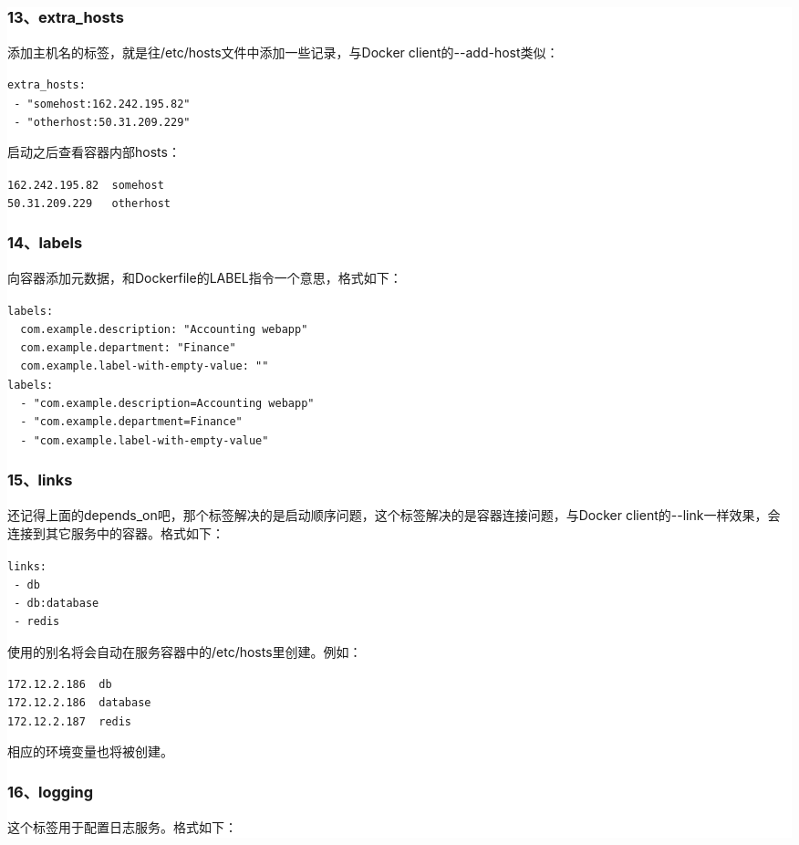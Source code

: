 ### 13、extra_hosts

添加主机名的标签，就是往/etc/hosts文件中添加一些记录，与Docker client的--add-host类似：

```shell
extra_hosts:
 - "somehost:162.242.195.82"
 - "otherhost:50.31.209.229"
```

启动之后查看容器内部hosts：

```shell
162.242.195.82  somehost
50.31.209.229   otherhost
```

### 14、labels

向容器添加元数据，和Dockerfile的LABEL指令一个意思，格式如下：

```shell
labels:
  com.example.description: "Accounting webapp"
  com.example.department: "Finance"
  com.example.label-with-empty-value: ""
labels:
  - "com.example.description=Accounting webapp"
  - "com.example.department=Finance"
  - "com.example.label-with-empty-value"
```

### 15、links

还记得上面的depends_on吧，那个标签解决的是启动顺序问题，这个标签解决的是容器连接问题，与Docker client的--link一样效果，会连接到其它服务中的容器。格式如下：

```shell
links:
 - db
 - db:database
 - redis
```

使用的别名将会自动在服务容器中的/etc/hosts里创建。例如：

```shell
172.12.2.186  db
172.12.2.186  database
172.12.2.187  redis
```

相应的环境变量也将被创建。

### 16、logging

这个标签用于配置日志服务。格式如下：
